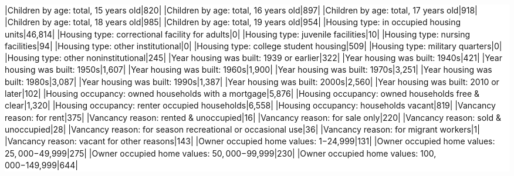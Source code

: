 |Children by age: total, 15 years old|820|
|Children by age: total, 16 years old|897|
|Children by age: total, 17 years old|918|
|Children by age: total, 18 years old|985|
|Children by age: total, 19 years old|954|
|Housing type: in occupied housing units|46,814|
|Housing type: correctional facility for adults|0|
|Housing type: juvenile facilities|10|
|Housing type: nursing facilities|94|
|Housing type: other institutional|0|
|Housing type: college student housing|509|
|Housing type: military quarters|0|
|Housing type: other noninstitutional|245|
|Year housing was built: 1939 or earlier|322|
|Year housing was built: 1940s|421|
|Year housing was built: 1950s|1,607|
|Year housing was built: 1960s|1,900|
|Year housing was built: 1970s|3,251|
|Year housing was built: 1980s|3,087|
|Year housing was built: 1990s|1,387|
|Year housing was built: 2000s|2,560|
|Year housing was built: 2010 or later|102|
|Housing occupancy: owned households with a mortgage|5,876|
|Housing occupancy: owned households free & clear|1,320|
|Housing occupancy: renter occupied households|6,558|
|Housing occupancy: households vacant|819|
|Vancancy reason: for rent|375|
|Vancancy reason: rented & unoccupied|16|
|Vancancy reason: for sale only|220|
|Vancancy reason: sold & unoccupied|28|
|Vancancy reason: for season recreational or occasional use|36|
|Vancancy reason: for migrant workers|1|
|Vancancy reason: vacant for other reasons|143|
|Owner occupied home values: $1-$24,999|131|
|Owner occupied home values: $25,000-$49,999|275|
|Owner occupied home values: $50,000-$99,999|230|
|Owner occupied home values: $100,000-$149,999|644|